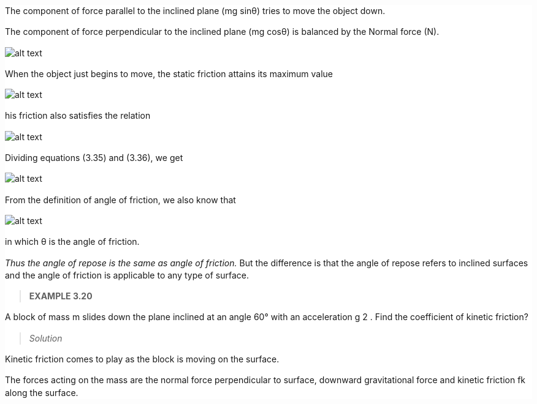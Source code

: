 The component of force parallel to the 
inclined plane (mg sinθ) tries to move the 
object down.

The component of force perpendicular 
to the inclined plane (mg cosθ) is balanced 
by the Normal force (N).

![alt text](../media/img124.png)

When the object just begins to move, 
the static friction attains its maximum 
value

![alt text](../media/img125.png)

his friction also satisfies the relation

![alt text](../media/img126.png)

Dividing equations (3.35) and (3.36), 
we get

![alt text](../media/img127.png)

From the definition of angle of friction, we 
also know that

![alt text](../media/img128.png)

in which θ is the angle of friction.

*Thus the angle of repose is the same as 
angle of friction.* But the difference is that the 
angle of repose refers to inclined surfaces 
and the angle of friction is applicable to any 
type of surface.

>**EXAMPLE 3.20**

A block of mass m slides down the plane 
inclined at an angle 60° with an acceleration 
g
2
. Find the coefficient of kinetic friction? 

>*Solution*

Kinetic friction comes to play as the 
block is moving on the surface.

The forces acting on the mass are the 
normal force perpendicular to surface, 
downward gravitational force and kinetic 
friction fk along the surface.
